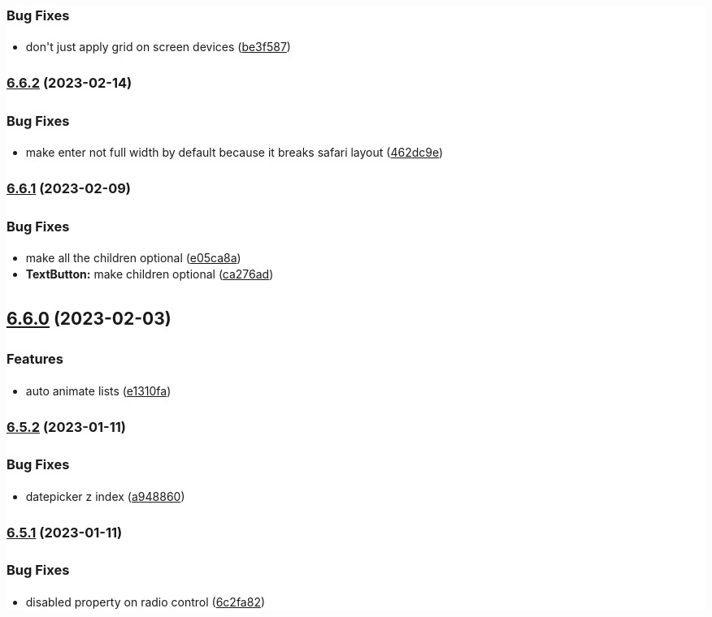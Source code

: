 
### Bug Fixes

* don't just apply grid on screen devices ([be3f587](https://github.com/etchteam/mobius/commit/be3f587e4a315a55a2a0c3d9fc2b3d81a24f923e))

### [6.6.2](https://github.com/etchteam/mobius/compare/v6.6.1...v6.6.2) (2023-02-14)


### Bug Fixes

* make enter not full width by default because it breaks safari layout ([462dc9e](https://github.com/etchteam/mobius/commit/462dc9e8dabe10d9e8def8290e4fbbbed34df002))

### [6.6.1](https://github.com/etchteam/mobius/compare/v6.6.0...v6.6.1) (2023-02-09)


### Bug Fixes

* make all the children optional ([e05ca8a](https://github.com/etchteam/mobius/commit/e05ca8a7843eea34e7ec4a96a64d13ed2da994fe))
* **TextButton:** make children optional ([ca276ad](https://github.com/etchteam/mobius/commit/ca276adc7d7f2d76f057f3de74c39024be0dc7e2))

## [6.6.0](https://github.com/etchteam/mobius/compare/v6.5.2...v6.6.0) (2023-02-03)


### Features

* auto animate lists ([e1310fa](https://github.com/etchteam/mobius/commit/e1310fa9839e74a7096baa5c348f1cea2bc24bd1))

### [6.5.2](https://github.com/etchteam/mobius/compare/v6.5.1...v6.5.2) (2023-01-11)


### Bug Fixes

* datepicker z index ([a948860](https://github.com/etchteam/mobius/commit/a948860779fbf892d47e3f92a0ec1f61e8dc80c5))

### [6.5.1](https://github.com/etchteam/mobius/compare/v6.5.0...v6.5.1) (2023-01-11)


### Bug Fixes

* disabled property on radio control ([6c2fa82](https://github.com/etchteam/mobius/commit/6c2fa82e7ca21d51a0575fd9375d3b6988990a56))
